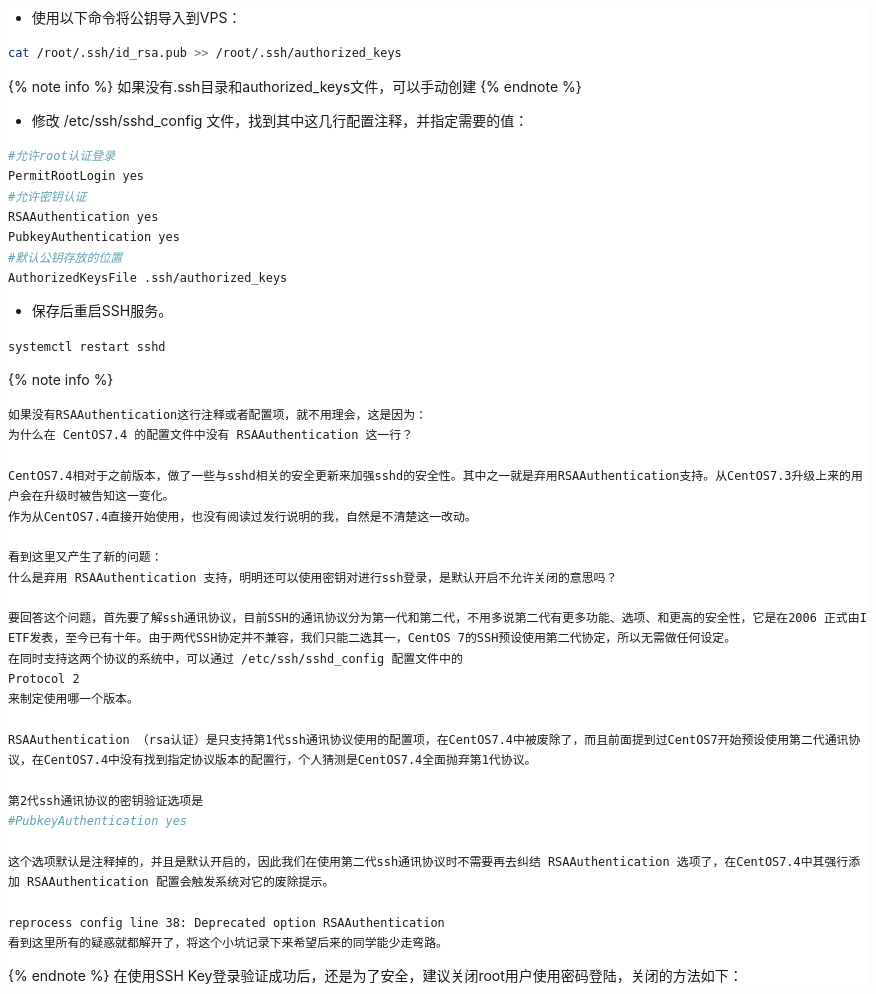 - 使用以下命令将公钥导入到VPS：
```bash
cat /root/.ssh/id_rsa.pub >> /root/.ssh/authorized_keys
```
{% note info %}
如果没有.ssh目录和authorized_keys文件，可以手动创建
{% endnote %}

- 修改 /etc/ssh/sshd_config 文件，找到其中这几行配置注释，并指定需要的值：
```bash
#允许root认证登录
PermitRootLogin yes
#允许密钥认证
RSAAuthentication yes
PubkeyAuthentication yes
#默认公钥存放的位置
AuthorizedKeysFile .ssh/authorized_keys
```
- 保存后重启SSH服务。
```bash
systemctl restart sshd
```
{% note info %}
```bash
如果没有RSAAuthentication这行注释或者配置项，就不用理会，这是因为：
为什么在 CentOS7.4 的配置文件中没有 RSAAuthentication 这一行？

CentOS7.4相对于之前版本，做了一些与sshd相关的安全更新来加强sshd的安全性。其中之一就是弃用RSAAuthentication支持。从CentOS7.3升级上来的用户会在升级时被告知这一变化。
作为从CentOS7.4直接开始使用，也没有阅读过发行说明的我，自然是不清楚这一改动。

看到这里又产生了新的问题：
什么是弃用 RSAAuthentication 支持，明明还可以使用密钥对进行ssh登录，是默认开启不允许关闭的意思吗？

要回答这个问题，首先要了解ssh通讯协议，目前SSH的通讯协议分为第一代和第二代，不用多说第二代有更多功能、选项、和更高的安全性，它是在2006 正式由IETF发表，至今已有十年。由于两代SSH协定并不兼容，我们只能二选其一，CentOS 7的SSH预设使用第二代协定，所以无需做任何设定。
在同时支持这两个协议的系统中，可以通过 /etc/ssh/sshd_config 配置文件中的
Protocol 2
来制定使用哪一个版本。

RSAAuthentication （rsa认证）是只支持第1代ssh通讯协议使用的配置项，在CentOS7.4中被废除了，而且前面提到过CentOS7开始预设使用第二代通讯协议，在CentOS7.4中没有找到指定协议版本的配置行，个人猜测是CentOS7.4全面抛弃第1代协议。

第2代ssh通讯协议的密钥验证选项是
#PubkeyAuthentication yes

这个选项默认是注释掉的，并且是默认开启的，因此我们在使用第二代ssh通讯协议时不需要再去纠结 RSAAuthentication 选项了，在CentOS7.4中其强行添加 RSAAuthentication 配置会触发系统对它的废除提示。

reprocess config line 38: Deprecated option RSAAuthentication
看到这里所有的疑惑就都解开了，将这个小坑记录下来希望后来的同学能少走弯路。
```
{% endnote %}
在使用SSH Key登录验证成功后，还是为了安全，建议关闭root用户使用密码登陆，关闭的方法如下：
